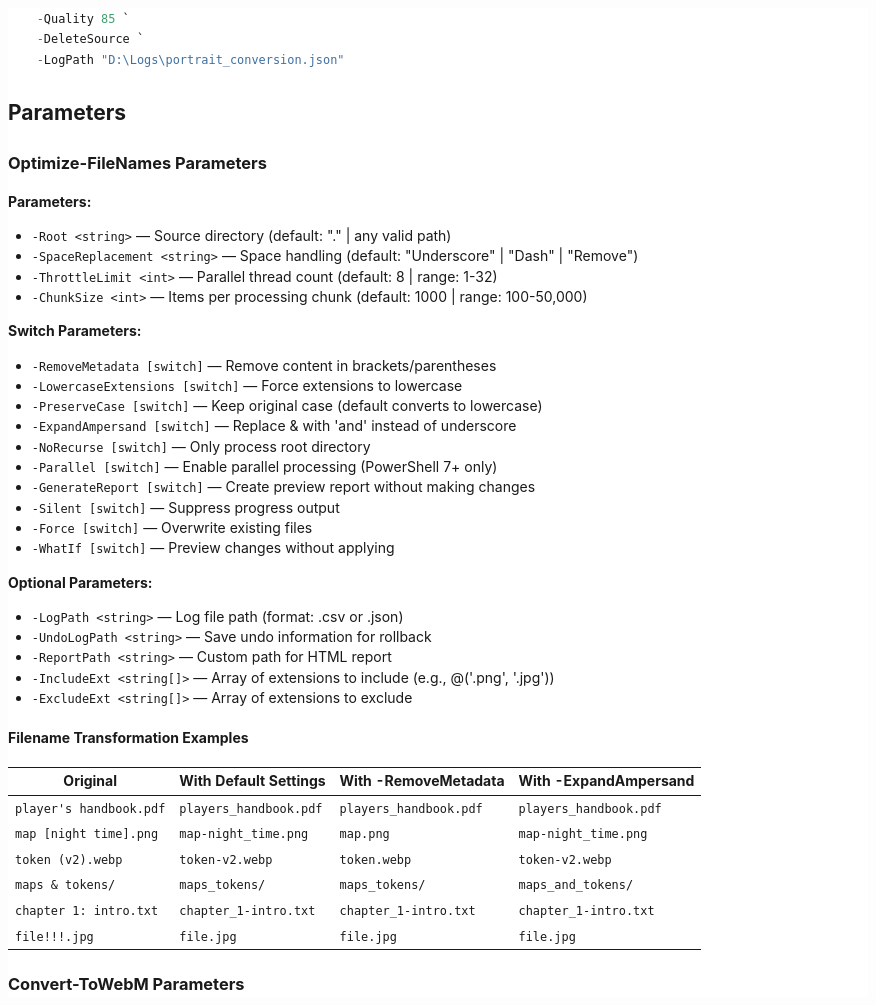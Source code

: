 ```powershell
    -Quality 85 `
    -DeleteSource `
    -LogPath "D:\Logs\portrait_conversion.json"
```

## Parameters

### Optimize-FileNames Parameters

**Parameters:**
- `-Root <string>` — Source directory (default: "." | any valid path)
- `-SpaceReplacement <string>` — Space handling (default: "Underscore" | "Dash" | "Remove")
- `-ThrottleLimit <int>` — Parallel thread count (default: 8 | range: 1-32)
- `-ChunkSize <int>` — Items per processing chunk (default: 1000 | range: 100-50,000)

**Switch Parameters:**
- `-RemoveMetadata [switch]` — Remove content in brackets/parentheses
- `-LowercaseExtensions [switch]` — Force extensions to lowercase
- `-PreserveCase [switch]` — Keep original case (default converts to lowercase)
- `-ExpandAmpersand [switch]` — Replace & with 'and' instead of underscore
- `-NoRecurse [switch]` — Only process root directory
- `-Parallel [switch]` — Enable parallel processing (PowerShell 7+ only)
- `-GenerateReport [switch]` — Create preview report without making changes
- `-Silent [switch]` — Suppress progress output
- `-Force [switch]` — Overwrite existing files
- `-WhatIf [switch]` — Preview changes without applying

**Optional Parameters:**
- `-LogPath <string>` — Log file path (format: .csv or .json)
- `-UndoLogPath <string>` — Save undo information for rollback
- `-ReportPath <string>` — Custom path for HTML report
- `-IncludeExt <string[]>` — Array of extensions to include (e.g., @('.png', '.jpg'))
- `-ExcludeExt <string[]>` — Array of extensions to exclude

#### Filename Transformation Examples

| Original | With Default Settings | With -RemoveMetadata | With -ExpandAmpersand |
|----------|----------------------|---------------------|----------------------|
| `player's handbook.pdf` | `players_handbook.pdf` | `players_handbook.pdf` | `players_handbook.pdf` |
| `map [night time].png` | `map-night_time.png` | `map.png` | `map-night_time.png` |
| `token (v2).webp` | `token-v2.webp` | `token.webp` | `token-v2.webp` |
| `maps & tokens/` | `maps_tokens/` | `maps_tokens/` | `maps_and_tokens/` |
| `chapter 1: intro.txt` | `chapter_1-intro.txt` | `chapter_1-intro.txt` | `chapter_1-intro.txt` |
| `file!!!.jpg` | `file.jpg` | `file.jpg` | `file.jpg` |

### Convert-ToWebM Parameters
